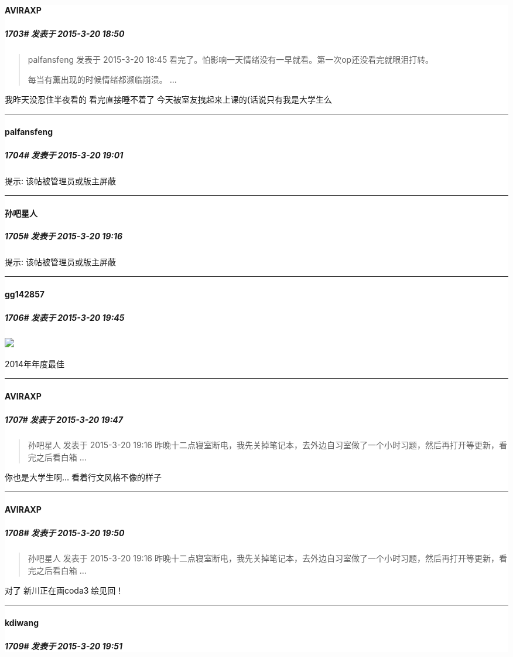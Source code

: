 ####  AVIRAXP  
##### 1703#       发表于 2015-3-20 18:50

<blockquote>palfansfeng 发表于 2015-3-20 18:45
看完了。怕影响一天情绪没有一早就看。第一次op还没看完就眼泪打转。

每当有薰出现的时候情绪都濒临崩溃。 ...</blockquote>
我昨天没忍住半夜看的 看完直接睡不着了 今天被室友拽起来上课的(话说只有我是大学生么

*****

####  palfansfeng  
##### 1704#       发表于 2015-3-20 19:01

提示: 该帖被管理员或版主屏蔽

*****

####  孙吧星人  
##### 1705#       发表于 2015-3-20 19:16

提示: 该帖被管理员或版主屏蔽

*****

####  gg142857  
##### 1706#       发表于 2015-3-20 19:45

<img src="https://static.saraba1st.com/image/smiley/face/178.gif" referrerpolicy="no-referrer">

2014年年度最佳

*****

####  AVIRAXP  
##### 1707#       发表于 2015-3-20 19:47

<blockquote>孙吧星人 发表于 2015-3-20 19:16
昨晚十二点寝室断电，我先关掉笔记本，去外边自习室做了一个小时习题，然后再打开等更新，看完之后看白箱 ...</blockquote>
你也是大学生啊… 看着行文风格不像的样子

*****

####  AVIRAXP  
##### 1708#       发表于 2015-3-20 19:50

<blockquote>孙吧星人 发表于 2015-3-20 19:16
昨晚十二点寝室断电，我先关掉笔记本，去外边自习室做了一个小时习题，然后再打开等更新，看完之后看白箱 ...</blockquote>
对了 新川正在画coda3 绘见回！

*****

####  kdiwang  
##### 1709#       发表于 2015-3-20 19:51
